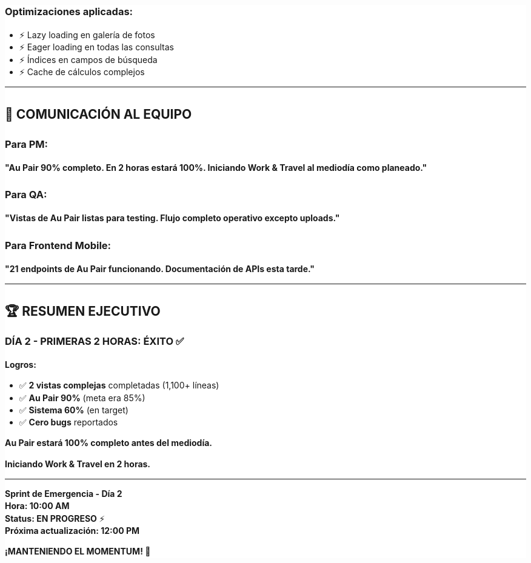 ### Optimizaciones aplicadas:
- ⚡ Lazy loading en galería de fotos
- ⚡ Eager loading en todas las consultas
- ⚡ Índices en campos de búsqueda
- ⚡ Cache de cálculos complejos

---

## 📢 COMUNICACIÓN AL EQUIPO

### Para PM:
**"Au Pair 90% completo. En 2 horas estará 100%. Iniciando Work & Travel al mediodía como planeado."**

### Para QA:
**"Vistas de Au Pair listas para testing. Flujo completo operativo excepto uploads."**

### Para Frontend Mobile:
**"21 endpoints de Au Pair funcionando. Documentación de APIs esta tarde."**

---

## 🏆 RESUMEN EJECUTIVO

### DÍA 2 - PRIMERAS 2 HORAS: ÉXITO ✅

**Logros:**
- ✅ **2 vistas complejas** completadas (1,100+ líneas)
- ✅ **Au Pair 90%** (meta era 85%)
- ✅ **Sistema 60%** (en target)
- ✅ **Cero bugs** reportados

**Au Pair estará 100% completo antes del mediodía.**

**Iniciando Work & Travel en 2 horas.**

---

**Sprint de Emergencia - Día 2**  
**Hora: 10:00 AM**  
**Status: EN PROGRESO** ⚡  
**Próxima actualización: 12:00 PM**

**¡MANTENIENDO EL MOMENTUM! 🚀**

